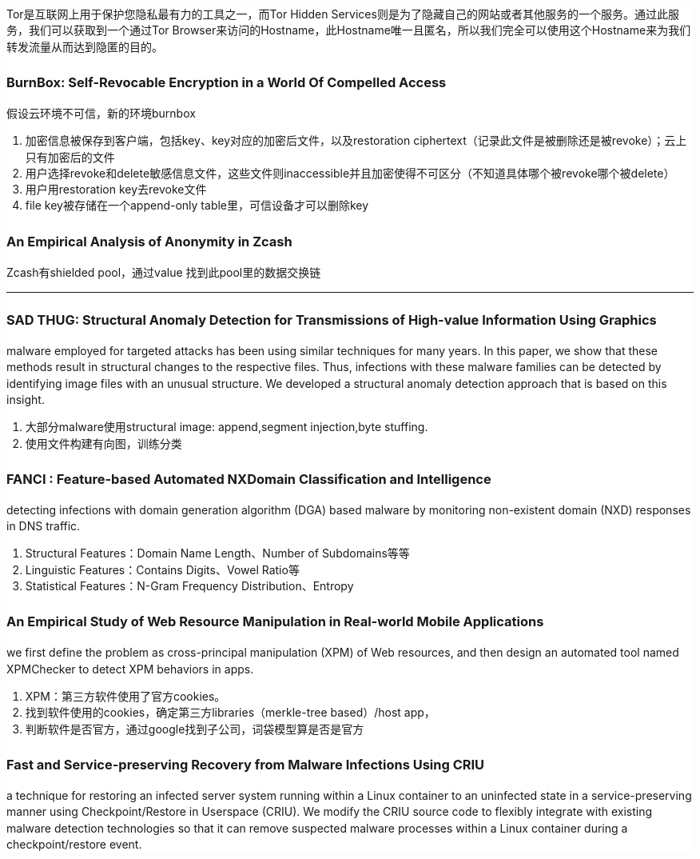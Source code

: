 Tor是互联网上用于保护您隐私最有力的工具之一，而Tor Hidden Services则是为了隐藏自己的网站或者其他服务的一个服务。通过此服务，我们可以获取到一个通过Tor Browser来访问的Hostname，此Hostname唯一且匿名，所以我们完全可以使用这个Hostname来为我们转发流量从而达到隐匿的目的。

### BurnBox: Self-Revocable Encryption in a World Of Compelled Access

假设云环境不可信，新的环境burnbox

1. 加密信息被保存到客户端，包括key、key对应的加密后文件，以及restoration ciphertext（记录此文件是被删除还是被revoke）；云上只有加密后的文件
2. 用户选择revoke和delete敏感信息文件，这些文件则inaccessible并且加密使得不可区分（不知道具体哪个被revoke哪个被delete）
3. 用户用restoration key去revoke文件
4. file key被存储在一个append-only table里，可信设备才可以删除key

### An Empirical Analysis of Anonymity in Zcash

Zcash有shielded pool，通过value 找到此pool里的数据交换链

----

### SAD THUG: Structural Anomaly Detection for Transmissions of High-value Information Using Graphics

malware employed for targeted attacks has been using similar techniques for many years. In this paper, we show that these methods result in structural changes to the respective files. Thus, infections with these malware families can be detected by identifying image files with an unusual structure. We developed a structural anomaly detection approach that is based on this insight.

1. 大部分malware使用structural image: append,segment injection,byte stuffing.
2. 使用文件构建有向图，训练分类

### FANCI : Feature-based Automated NXDomain Classification and Intelligence

detecting infections with domain generation algorithm (DGA) based malware by monitoring non-existent domain (NXD) responses in DNS traffic. 

1. Structural Features：Domain Name Length、Number of Subdomains等等
2. Linguistic Features：Contains Digits、Vowel Ratio等
3. Statistical Features：N-Gram Frequency Distribution、Entropy

### An Empirical Study of Web Resource Manipulation in Real-world Mobile Applications

we first define the problem as cross-principal manipulation (XPM) of Web resources, and then design an automated tool named XPMChecker to detect XPM behaviors in apps.

1. XPM：第三方软件使用了官方cookies。
2. 找到软件使用的cookies，确定第三方libraries（merkle-tree based）/host app，
3. 判断软件是否官方，通过google找到子公司，词袋模型算是否是官方

### Fast and Service-preserving Recovery from Malware Infections Using CRIU

a technique for restoring an infected server system running within a Linux container to an uninfected state in a service-preserving manner using Checkpoint/Restore in Userspace (CRIU). We modify the CRIU source code to flexibly integrate with existing malware detection technologies so that it can remove suspected malware processes within a Linux container during a checkpoint/restore event. 
